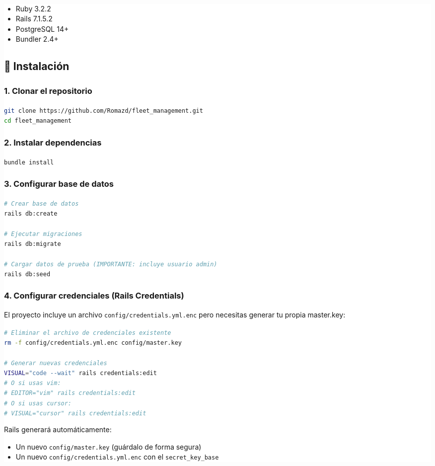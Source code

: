 - Ruby 3.2.2
- Rails 7.1.5.2
- PostgreSQL 14+
- Bundler 2.4+

## 🔧 Instalación

### 1. Clonar el repositorio

```bash
git clone https://github.com/Romazd/fleet_management.git
cd fleet_management
```

### 2. Instalar dependencias

```bash
bundle install
```

### 3. Configurar base de datos

```bash
# Crear base de datos
rails db:create

# Ejecutar migraciones
rails db:migrate

# Cargar datos de prueba (IMPORTANTE: incluye usuario admin)
rails db:seed
```

### 4. Configurar credenciales (Rails Credentials)

El proyecto incluye un archivo `config/credentials.yml.enc` pero necesitas generar tu propia master.key:

```bash
# Eliminar el archivo de credenciales existente
rm -f config/credentials.yml.enc config/master.key

# Generar nuevas credenciales
VISUAL="code --wait" rails credentials:edit
# O si usas vim:
# EDITOR="vim" rails credentials:edit
# O si usas cursor:
# VISUAL="cursor" rails credentials:edit
```

Rails generará automáticamente:
- Un nuevo `config/master.key` (guárdalo de forma segura)
- Un nuevo `config/credentials.yml.enc` con el `secret_key_base`
